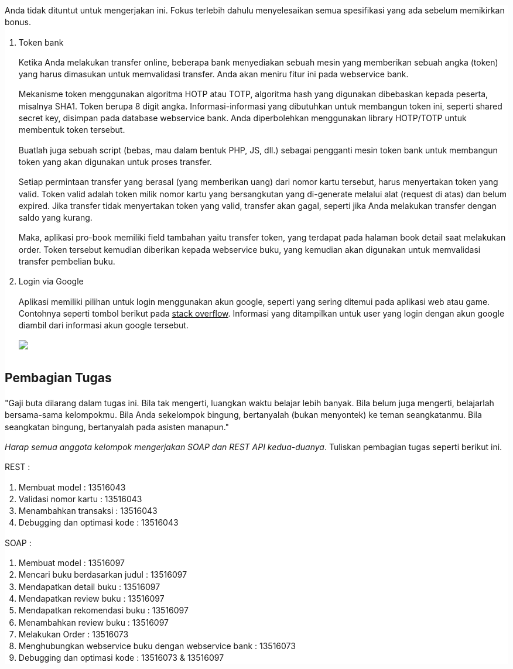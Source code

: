 Anda tidak dituntut untuk mengerjakan ini. Fokus terlebih dahulu menyelesaikan semua spesifikasi yang ada sebelum memikirkan bonus.

1. Token bank

    Ketika Anda melakukan transfer online, beberapa bank menyediakan sebuah mesin yang memberikan sebuah angka (token) yang harus dimasukan untuk memvalidasi transfer. Anda akan meniru fitur ini pada webservice bank.
    
    Mekanisme token menggunakan algoritma HOTP atau TOTP, algoritma hash yang digunakan dibebaskan kepada peserta, misalnya SHA1. Token berupa 8 digit angka. Informasi-informasi yang dibutuhkan untuk membangun token ini, seperti shared secret key, disimpan pada database webservice bank. Anda diperbolehkan menggunakan library HOTP/TOTP untuk membentuk token tersebut.
    
    Buatlah juga sebuah script (bebas, mau dalam bentuk PHP, JS, dll.) sebagai pengganti mesin token bank untuk membangun token yang akan digunakan untuk proses transfer.
    
    Setiap permintaan transfer yang berasal (yang memberikan uang) dari nomor kartu tersebut, harus menyertakan token yang valid. Token valid adalah token milik nomor kartu yang bersangkutan yang di-generate melalui alat (request di atas) dan belum expired. Jika transfer tidak menyertakan token yang valid, transfer akan gagal, seperti jika Anda melakukan transfer dengan saldo yang kurang.
    
    Maka, aplikasi pro-book memiliki field tambahan yaitu transfer token, yang terdapat pada halaman book detail saat melakukan order. Token tersebut kemudian diberikan kepada webservice buku, yang kemudian akan digunakan untuk memvalidasi transfer pembelian buku.
    
2. Login via Google
    
    Aplikasi memiliki pilihan untuk login menggunakan akun google, seperti yang sering ditemui pada aplikasi web atau game. Contohnya seperti tombol berikut pada [stack overflow](https://stackoverflow.com/). Informasi yang ditampilkan untuk user yang login dengan akun google diambil dari informasi akun google tersebut.
    
    ![](temp/button_example.png)

## Pembagian Tugas
"Gaji buta dilarang dalam tugas ini. Bila tak mengerti, luangkan waktu belajar lebih banyak. Bila belum juga mengerti, belajarlah bersama-sama kelompokmu. Bila Anda sekelompok bingung, bertanyalah (bukan menyontek) ke teman seangkatanmu. Bila seangkatan bingung, bertanyalah pada asisten manapun."

*Harap semua anggota kelompok mengerjakan SOAP dan REST API kedua-duanya*. Tuliskan pembagian tugas seperti berikut ini.

REST :
1. Membuat model : 13516043
2. Validasi nomor kartu : 13516043
3. Menambahkan transaksi : 13516043
4. Debugging dan optimasi kode : 13516043

SOAP :
1. Membuat model : 13516097
2. Mencari buku berdasarkan judul : 13516097
3. Mendapatkan detail buku : 13516097
4. Mendapatkan review buku : 13516097
5. Mendapatkan rekomendasi buku : 13516097
6. Menambahkan review buku : 13516097
7. Melakukan Order : 13516073
8. Menghubungkan webservice buku dengan webservice bank : 13516073
9. Debugging dan optimasi kode : 13516073 & 13516097
